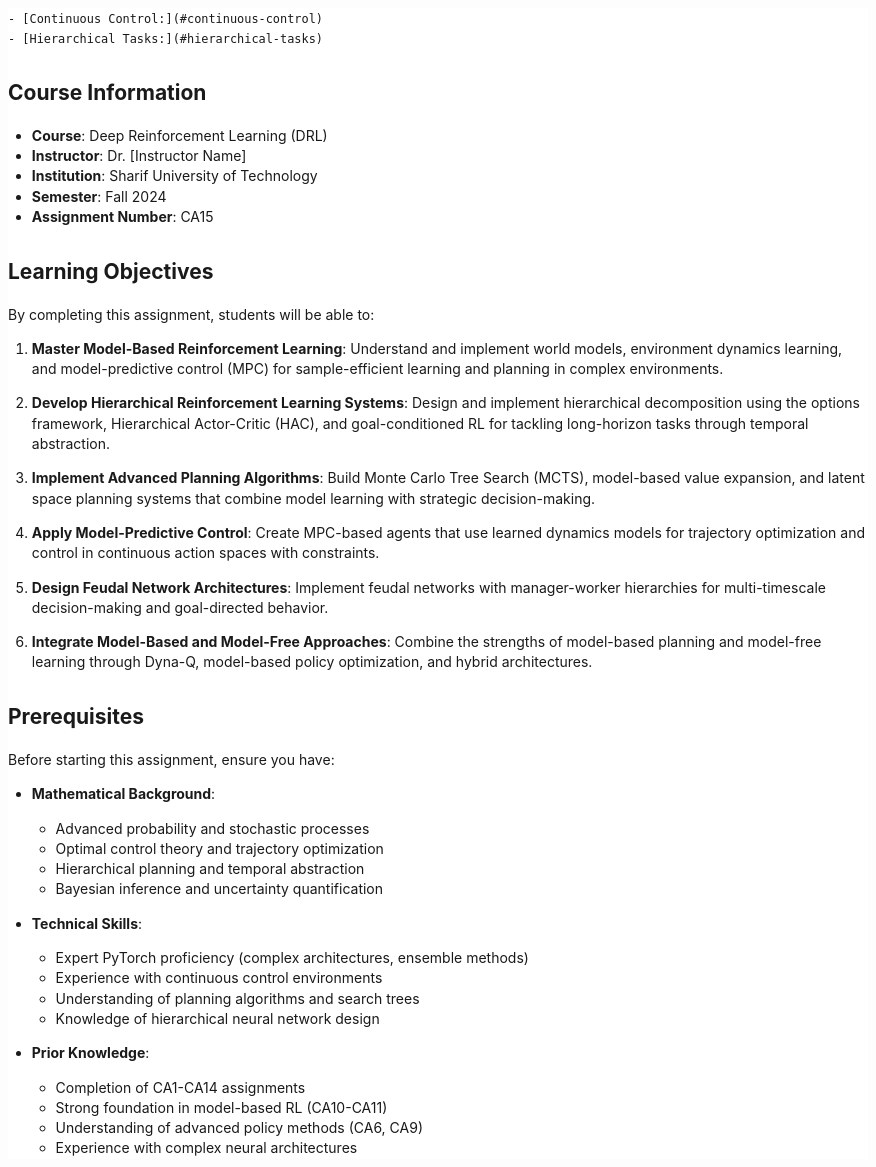     - [Continuous Control:](#continuous-control)
    - [Hierarchical Tasks:](#hierarchical-tasks)



## Course Information
- **Course**: Deep Reinforcement Learning (DRL)
- **Instructor**: Dr. [Instructor Name]
- **Institution**: Sharif University of Technology
- **Semester**: Fall 2024
- **Assignment Number**: CA15

## Learning Objectives

By completing this assignment, students will be able to:

1. **Master Model-Based Reinforcement Learning**: Understand and implement world models, environment dynamics learning, and model-predictive control (MPC) for sample-efficient learning and planning in complex environments.

2. **Develop Hierarchical Reinforcement Learning Systems**: Design and implement hierarchical decomposition using the options framework, Hierarchical Actor-Critic (HAC), and goal-conditioned RL for tackling long-horizon tasks through temporal abstraction.

3. **Implement Advanced Planning Algorithms**: Build Monte Carlo Tree Search (MCTS), model-based value expansion, and latent space planning systems that combine model learning with strategic decision-making.

4. **Apply Model-Predictive Control**: Create MPC-based agents that use learned dynamics models for trajectory optimization and control in continuous action spaces with constraints.

5. **Design Feudal Network Architectures**: Implement feudal networks with manager-worker hierarchies for multi-timescale decision-making and goal-directed behavior.

6. **Integrate Model-Based and Model-Free Approaches**: Combine the strengths of model-based planning and model-free learning through Dyna-Q, model-based policy optimization, and hybrid architectures.

## Prerequisites

Before starting this assignment, ensure you have:

- **Mathematical Background**:
  - Advanced probability and stochastic processes
  - Optimal control theory and trajectory optimization
  - Hierarchical planning and temporal abstraction
  - Bayesian inference and uncertainty quantification

- **Technical Skills**:
  - Expert PyTorch proficiency (complex architectures, ensemble methods)
  - Experience with continuous control environments
  - Understanding of planning algorithms and search trees
  - Knowledge of hierarchical neural network design

- **Prior Knowledge**:
  - Completion of CA1-CA14 assignments
  - Strong foundation in model-based RL (CA10-CA11)
  - Understanding of advanced policy methods (CA6, CA9)
  - Experience with complex neural architectures
